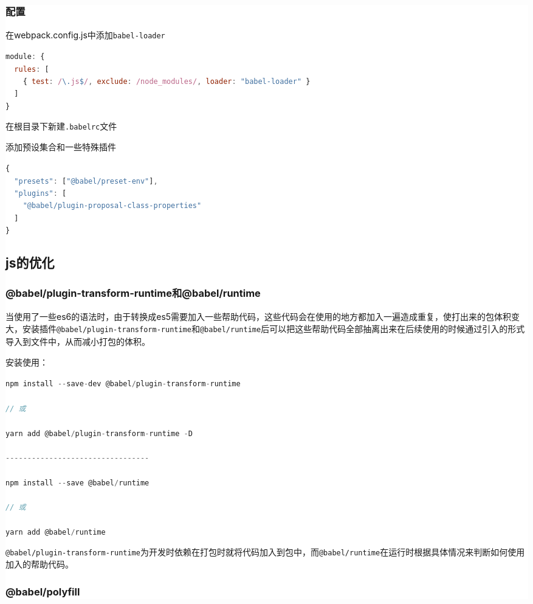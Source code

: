 ### 配置

在webpack.config.js中添加`babel-loader`

```js
module: {
  rules: [
    { test: /\.js$/, exclude: /node_modules/, loader: "babel-loader" }
  ]
}
```

在根目录下新建`.babelrc`文件

添加预设集合和一些特殊插件

```js
{
  "presets": ["@babel/preset-env"],
  "plugins": [
    "@babel/plugin-proposal-class-properties"
  ]
}
```

## js的优化


### @babel/plugin-transform-runtime和@babel/runtime

当使用了一些es6的语法时，由于转换成es5需要加入一些帮助代码，这些代码会在使用的地方都加入一遍造成重复，使打出来的包体积变大，安装插件`@babel/plugin-transform-runtime`和`@babel/runtime`后可以把这些帮助代码全部抽离出来在后续使用的时候通过引入的形式导入到文件中，从而减小打包的体积。

安装使用：

```js
npm install --save-dev @babel/plugin-transform-runtime

// 或

yarn add @babel/plugin-transform-runtime -D

---------------------------------

npm install --save @babel/runtime

// 或

yarn add @babel/runtime
```

`@babel/plugin-transform-runtime`为开发时依赖在打包时就将代码加入到包中，而`@babel/runtime`在运行时根据具体情况来判断如何使用加入的帮助代码。

### @babel/polyfill
